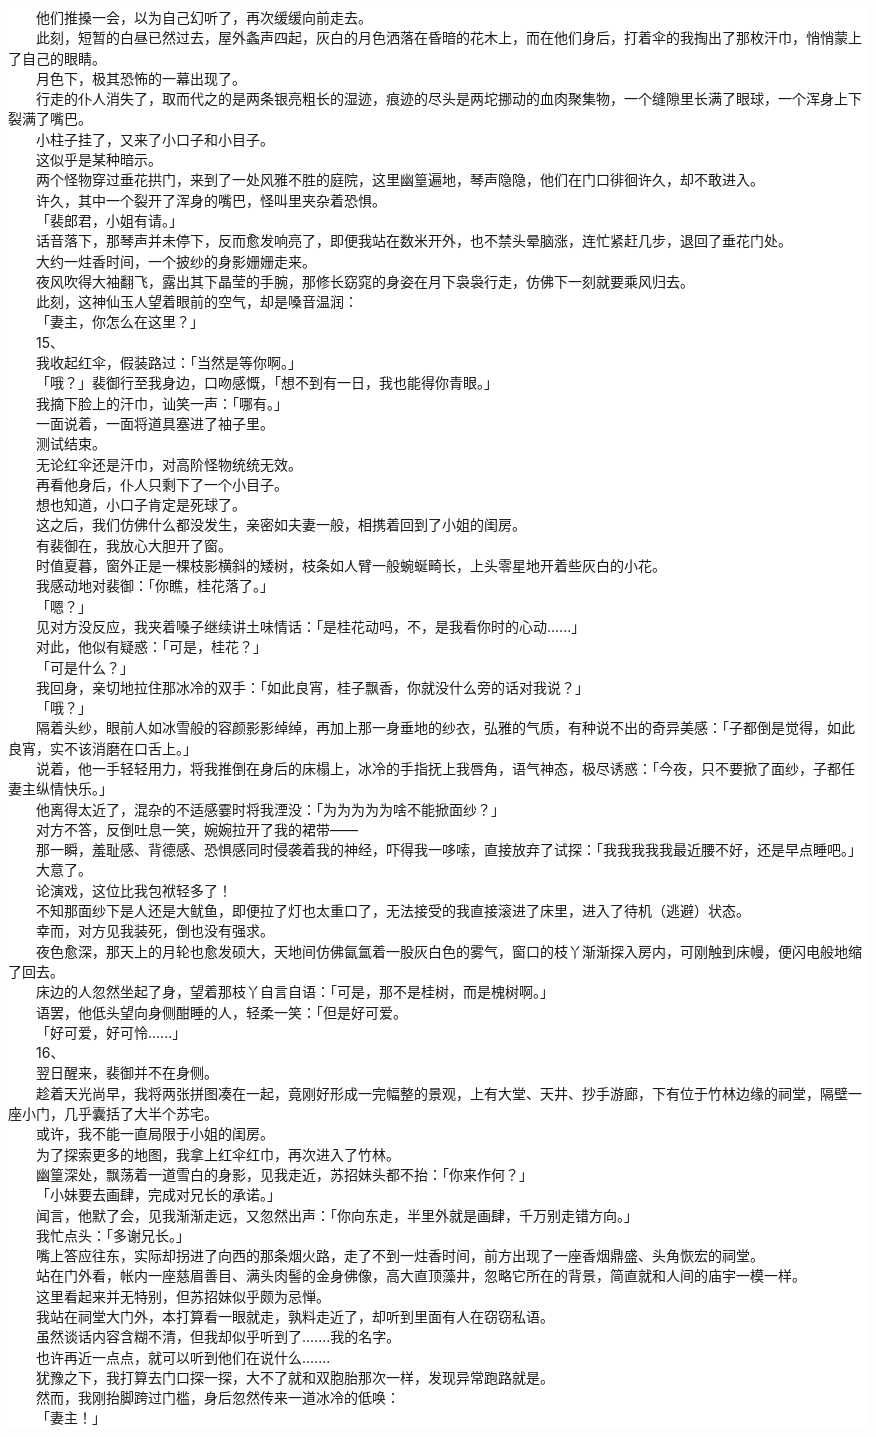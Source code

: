 &emsp;&emsp;他们推搡一会，以为自己幻听了，再次缓缓向前走去。  
&emsp;&emsp;此刻，短暂的白昼已然过去，屋外螽声四起，灰白的月色洒落在昏暗的花木上，而在他们身后，打着伞的我掏出了那枚汗巾，悄悄蒙上了自己的眼睛。  
&emsp;&emsp;月色下，极其恐怖的一幕出现了。  
&emsp;&emsp;行走的仆人消失了，取而代之的是两条银亮粗长的湿迹，痕迹的尽头是两坨挪动的血肉聚集物，一个缝隙里长满了眼球，一个浑身上下裂满了嘴巴。  
&emsp;&emsp;小柱子挂了，又来了小口子和小目子。  
&emsp;&emsp;这似乎是某种暗示。  
&emsp;&emsp;两个怪物穿过垂花拱门，来到了一处风雅不胜的庭院，这里幽篁遍地，琴声隐隐，他们在门口徘徊许久，却不敢进入。  
&emsp;&emsp;许久，其中一个裂开了浑身的嘴巴，怪叫里夹杂着恐惧。  
&emsp;&emsp;「裴郎君，小姐有请。」  
&emsp;&emsp;话音落下，那琴声并未停下，反而愈发响亮了，即便我站在数米开外，也不禁头晕脑涨，连忙紧赶几步，退回了垂花门处。  
&emsp;&emsp;大约一炷香时间，一个披纱的身影姗姗走来。  
&emsp;&emsp;夜风吹得大袖翻飞，露出其下晶莹的手腕，那修长窈窕的身姿在月下袅袅行走，仿佛下一刻就要乘风归去。  
&emsp;&emsp;此刻，这神仙玉人望着眼前的空气，却是嗓音温润：  
&emsp;&emsp;「妻主，你怎么在这里？」  
&emsp;&emsp;15、  
&emsp;&emsp;我收起红伞，假装路过：「当然是等你啊。」  
&emsp;&emsp;「哦？」裴御行至我身边，口吻感慨，「想不到有一日，我也能得你青眼。」  
&emsp;&emsp;我摘下脸上的汗巾，讪笑一声：「哪有。」  
&emsp;&emsp;一面说着，一面将道具塞进了袖子里。  
&emsp;&emsp;测试结束。  
&emsp;&emsp;无论红伞还是汗巾，对高阶怪物统统无效。  
&emsp;&emsp;再看他身后，仆人只剩下了一个小目子。  
&emsp;&emsp;想也知道，小口子肯定是死球了。  
&emsp;&emsp;这之后，我们仿佛什么都没发生，亲密如夫妻一般，相携着回到了小姐的闺房。  
&emsp;&emsp;有裴御在，我放心大胆开了窗。  
&emsp;&emsp;时值夏暮，窗外正是一棵枝影横斜的矮树，枝条如人臂一般蜿蜒畸长，上头零星地开着些灰白的小花。  
&emsp;&emsp;我感动地对裴御：「你瞧，桂花落了。」  
&emsp;&emsp;「嗯？」  
&emsp;&emsp;见对方没反应，我夹着嗓子继续讲土味情话：「是桂花动吗，不，是我看你时的心动......」  
&emsp;&emsp;对此，他似有疑惑：「可是，桂花？」  
&emsp;&emsp;「可是什么？」  
&emsp;&emsp;我回身，亲切地拉住那冰冷的双手：「如此良宵，桂子飘香，你就没什么旁的话对我说？」  
&emsp;&emsp;「哦？」  
&emsp;&emsp;隔着头纱，眼前人如冰雪般的容颜影影绰绰，再加上那一身垂地的纱衣，弘雅的气质，有种说不出的奇异美感：「子都倒是觉得，如此良宵，实不该消磨在口舌上。」  
&emsp;&emsp;说着，他一手轻轻用力，将我推倒在身后的床榻上，冰冷的手指抚上我唇角，语气神态，极尽诱惑：「今夜，只不要掀了面纱，子都任妻主纵情快乐。」  
&emsp;&emsp;他离得太近了，混杂的不适感霎时将我湮没：「为为为为为啥不能掀面纱？」  
&emsp;&emsp;对方不答，反倒吐息一笑，婉婉拉开了我的裙带——  
&emsp;&emsp;那一瞬，羞耻感、背德感、恐惧感同时侵袭着我的神经，吓得我一哆嗦，直接放弃了试探：「我我我我我最近腰不好，还是早点睡吧。」  
&emsp;&emsp;大意了。  
&emsp;&emsp;论演戏，这位比我包袱轻多了！  
&emsp;&emsp;不知那面纱下是人还是大鱿鱼，即便拉了灯也太重口了，无法接受的我直接滚进了床里，进入了待机（逃避）状态。  
&emsp;&emsp;幸而，对方见我装死，倒也没有强求。  
&emsp;&emsp;夜色愈深，那天上的月轮也愈发硕大，天地间仿佛氤氲着一股灰白色的雾气，窗口的枝丫渐渐探入房内，可刚触到床幔，便闪电般地缩了回去。  
&emsp;&emsp;床边的人忽然坐起了身，望着那枝丫自言自语：「可是，那不是桂树，而是槐树啊。」  
&emsp;&emsp;语罢，他低头望向身侧酣睡的人，轻柔一笑：「但是好可爱。  
&emsp;&emsp;「好可爱，好可怜......」  
&emsp;&emsp;16、  
&emsp;&emsp;翌日醒来，裴御并不在身侧。  
&emsp;&emsp;趁着天光尚早，我将两张拼图凑在一起，竟刚好形成一完幅整的景观，上有大堂、天井、抄手游廊，下有位于竹林边缘的祠堂，隔壁一座小门，几乎囊括了大半个苏宅。  
&emsp;&emsp;或许，我不能一直局限于小姐的闺房。  
&emsp;&emsp;为了探索更多的地图，我拿上红伞红巾，再次进入了竹林。  
&emsp;&emsp;幽篁深处，飘荡着一道雪白的身影，见我走近，苏招妹头都不抬：「你来作何？」  
&emsp;&emsp;「小妹要去画肆，完成对兄长的承诺。」  
&emsp;&emsp;闻言，他默了会，见我渐渐走远，又忽然出声：「你向东走，半里外就是画肆，千万别走错方向。」  
&emsp;&emsp;我忙点头：「多谢兄长。」  
&emsp;&emsp;嘴上答应往东，实际却拐进了向西的那条烟火路，走了不到一炷香时间，前方出现了一座香烟鼎盛、头角恢宏的祠堂。  
&emsp;&emsp;站在门外看，帐内一座慈眉善目、满头肉髻的金身佛像，高大直顶藻井，忽略它所在的背景，简直就和人间的庙宇一模一样。  
&emsp;&emsp;这里看起来并无特别，但苏招妹似乎颇为忌惮。  
&emsp;&emsp;我站在祠堂大门外，本打算看一眼就走，孰料走近了，却听到里面有人在窃窃私语。  
&emsp;&emsp;虽然谈话内容含糊不清，但我却似乎听到了.......我的名字。  
&emsp;&emsp;也许再近一点点，就可以听到他们在说什么.......  
&emsp;&emsp;犹豫之下，我打算去门口探一探，大不了就和双胞胎那次一样，发现异常跑路就是。  
&emsp;&emsp;然而，我刚抬脚跨过门槛，身后忽然传来一道冰冷的低唤：  
&emsp;&emsp;「妻主！」  